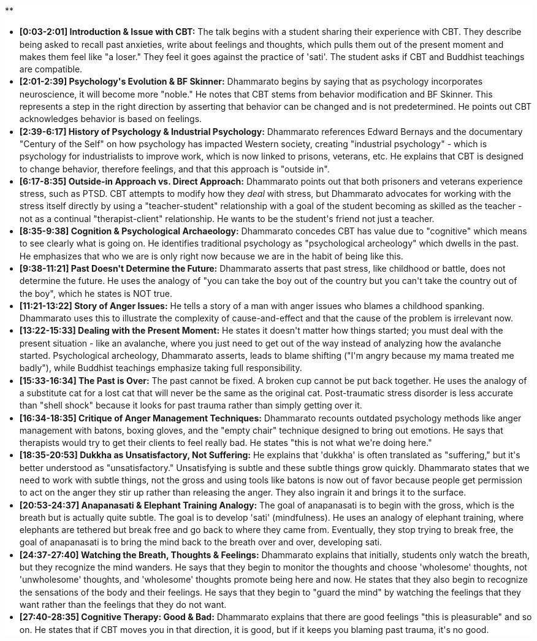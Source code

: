**

- **[0:03-2:01] Introduction & Issue with CBT:** The talk begins with a student sharing their experience with CBT. They describe being asked to recall past anxieties, write about feelings and thoughts, which pulls them out of the present moment and makes them feel like "a loser." They feel it goes against the practice of 'sati'. The student asks if CBT and Buddhist teachings are compatible.
- **[2:01-2:39] Psychology's Evolution & BF Skinner:** Dhammarato begins by saying that as psychology incorporates neuroscience, it will become more "noble." He notes that CBT stems from behavior modification and BF Skinner. This represents a step in the right direction by asserting that behavior can be changed and is not predetermined. He points out CBT acknowledges behavior is based on feelings.
- **[2:39-6:17] History of Psychology & Industrial Psychology:** Dhammarato references Edward Bernays and the documentary "Century of the Self" on how psychology has impacted Western society, creating "industrial psychology" - which is psychology for industrialists to improve work, which is now linked to prisons, veterans, etc. He explains that CBT is designed to change behavior, therefore feelings, and that this approach is "outside in".
- **[6:17-8:35] Outside-in Approach vs. Direct Approach:** Dhammarato points out that both prisoners and veterans experience stress, such as PTSD. CBT attempts to modify how they *deal* with stress, but Dhammarato advocates for working with the stress itself directly by using a "teacher-student" relationship with a goal of the student becoming as skilled as the teacher - not as a continual "therapist-client" relationship. He wants to be the student's friend not just a teacher.
- **[8:35-9:38] Cognition & Psychological Archaeology:** Dhammarato concedes CBT has value due to "cognitive" which means to see clearly what is going on. He identifies traditional psychology as "psychological archeology" which dwells in the past. He emphasizes that who we are is only right now because we are in the habit of being like this.
- **[9:38-11:21] Past Doesn't Determine the Future:** Dhammarato asserts that past stress, like childhood or battle, does not determine the future. He uses the analogy of "you can take the boy out of the country but you can't take the country out of the boy", which he states is NOT true.
- **[11:21-13:22] Story of Anger Issues:** He tells a story of a man with anger issues who blames a childhood spanking. Dhammarato uses this to illustrate the complexity of cause-and-effect and that the cause of the problem is irrelevant now.
- **[13:22-15:33] Dealing with the Present Moment:** He states it doesn't matter how things started; you must deal with the present situation - like an avalanche, where you just need to get out of the way instead of analyzing how the avalanche started. Psychological archeology, Dhammarato asserts, leads to blame shifting ("I'm angry because my mama treated me badly"), while Buddhist teachings emphasize taking full responsibility.
- **[15:33-16:34] The Past is Over:** The past cannot be fixed. A broken cup cannot be put back together. He uses the analogy of a substitute cat for a lost cat that will never be the same as the original cat. Post-traumatic stress disorder is less accurate than "shell shock" because it looks for past trauma rather than simply getting over it.
- **[16:34-18:35] Critique of Anger Management Techniques:** Dhammarato recounts outdated psychology methods like anger management with batons, boxing gloves, and the "empty chair" technique designed to bring out emotions. He says that therapists would try to get their clients to feel really bad. He states "this is not what we're doing here."
- **[18:35-20:53] Dukkha as Unsatisfactory, Not Suffering:** He explains that 'dukkha' is often translated as "suffering," but it's better understood as "unsatisfactory." Unsatisfying is subtle and these subtle things grow quickly. Dhammarato states that we need to work with subtle things, not the gross and using tools like batons is now out of favor because people get permission to act on the anger they stir up rather than releasing the anger. They also ingrain it and brings it to the surface.
- **[20:53-24:37] Anapanasati & Elephant Training Analogy:** The goal of anapanasati is to begin with the gross, which is the breath but is actually quite subtle. The goal is to develop 'sati' (mindfulness). He uses an analogy of elephant training, where elephants are tethered but break free and go back to where they came from. Eventually, they stop trying to break free, the goal of anapanasati is to bring the mind back to the breath over and over, developing sati.
- **[24:37-27:40] Watching the Breath, Thoughts & Feelings:** Dhammarato explains that initially, students only watch the breath, but they recognize the mind wanders. He says that they begin to monitor the thoughts and choose 'wholesome' thoughts, not 'unwholesome' thoughts, and 'wholesome' thoughts promote being here and now. He states that they also begin to recognize the sensations of the body and their feelings. He says that they begin to "guard the mind" by watching the feelings that they want rather than the feelings that they do not want.
- **[27:40-28:35] Cognitive Therapy: Good & Bad:** Dhammarato explains that there are good feelings "this is pleasurable" and so on. He states that if CBT moves you in that direction, it is good, but if it keeps you blaming past trauma, it's no good.